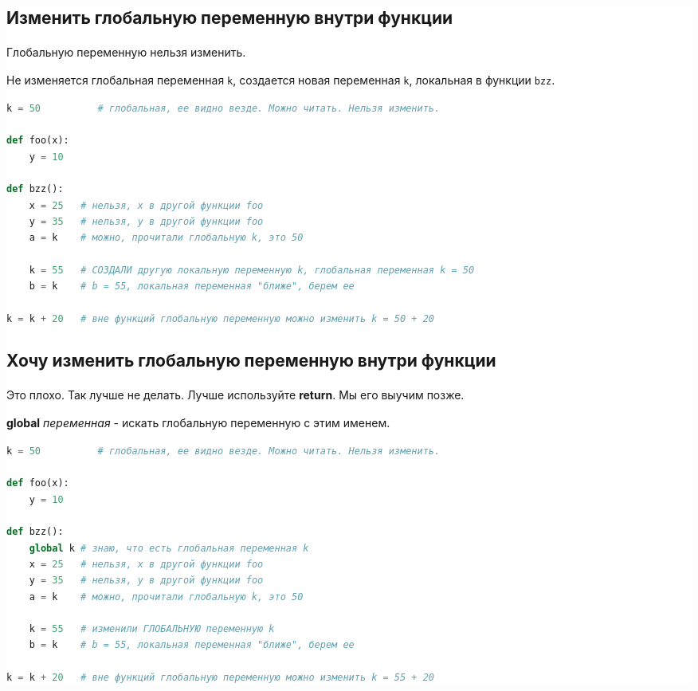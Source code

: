 ```python
```

## Изменить глобальную переменную внутри функции

Глобальную переменную нельзя изменить. 

Не изменяется глобальная переменная `k`, создается новая переменная `k`, локальная в функции `bzz`. 

```python
k = 50          # глобальная, ее видно везде. Можно читать. Нельзя изменить.

def foo(x):
    y = 10
    
def bzz():
    x = 25   # нельзя, x в другой функции foo
    y = 35   # нельзя, y в другой функции foo
    a = k    # можно, прочитали глобальную k, это 50
    
    k = 55   # СОЗДАЛИ другую локальную переменную k, глобальная переменная k = 50 
    b = k    # b = 55, локальная переменная "ближе", берем ее
    
k = k + 20   # вне функций глобальную переменную можно изменить k = 50 + 20  
```

## Хочу изменить глобальную переменную внутри функции

Это плохо. Так лучше не делать. Лучше используйте **return**. Мы его выучим позже.

**global** *переменная* - искать глобальную переменную с этим именем.

```python
k = 50          # глобальная, ее видно везде. Можно читать. Нельзя изменить.

def foo(x):
    y = 10
    
def bzz():
    global k # знаю, что есть глобальная переменная k
    x = 25   # нельзя, x в другой функции foo
    y = 35   # нельзя, y в другой функции foo
    a = k    # можно, прочитали глобальную k, это 50
    
    k = 55   # изменили ГЛОБАЛЬНУЮ переменную k
    b = k    # b = 55, локальная переменная "ближе", берем ее
    
k = k + 20   # вне функций глобальную переменную можно изменить k = 55 + 20  
